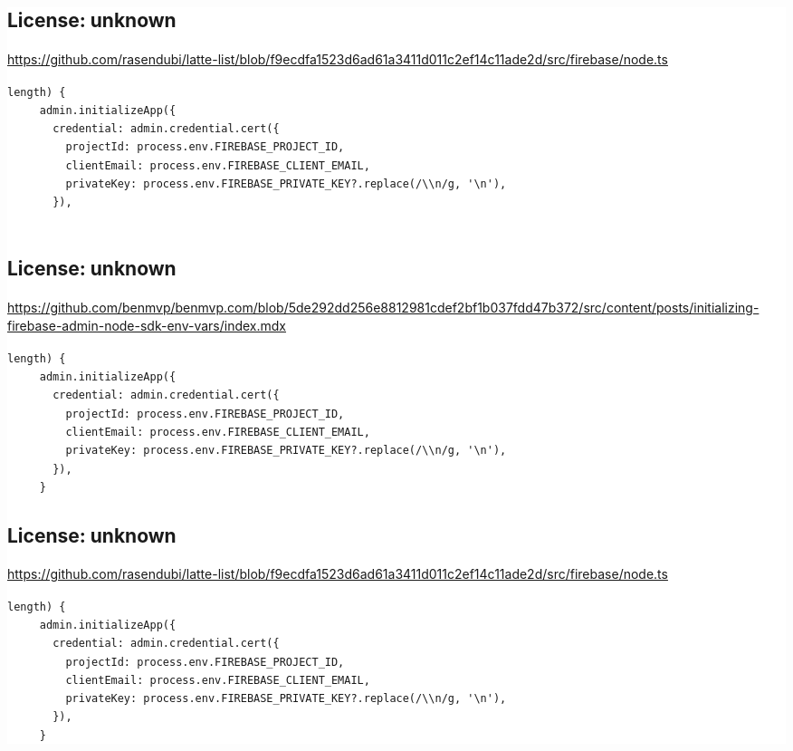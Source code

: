 
## License: unknown
https://github.com/rasendubi/latte-list/blob/f9ecdfa1523d6ad61a3411d011c2ef14c11ade2d/src/firebase/node.ts

```
length) {
     admin.initializeApp({
       credential: admin.credential.cert({
         projectId: process.env.FIREBASE_PROJECT_ID,
         clientEmail: process.env.FIREBASE_CLIENT_EMAIL,
         privateKey: process.env.FIREBASE_PRIVATE_KEY?.replace(/\\n/g, '\n'),
       }),
    
```


## License: unknown
https://github.com/benmvp/benmvp.com/blob/5de292dd256e8812981cdef2bf1b037fdd47b372/src/content/posts/initializing-firebase-admin-node-sdk-env-vars/index.mdx

```
length) {
     admin.initializeApp({
       credential: admin.credential.cert({
         projectId: process.env.FIREBASE_PROJECT_ID,
         clientEmail: process.env.FIREBASE_CLIENT_EMAIL,
         privateKey: process.env.FIREBASE_PRIVATE_KEY?.replace(/\\n/g, '\n'),
       }),
     }
```


## License: unknown
https://github.com/rasendubi/latte-list/blob/f9ecdfa1523d6ad61a3411d011c2ef14c11ade2d/src/firebase/node.ts

```
length) {
     admin.initializeApp({
       credential: admin.credential.cert({
         projectId: process.env.FIREBASE_PROJECT_ID,
         clientEmail: process.env.FIREBASE_CLIENT_EMAIL,
         privateKey: process.env.FIREBASE_PRIVATE_KEY?.replace(/\\n/g, '\n'),
       }),
     }
```

